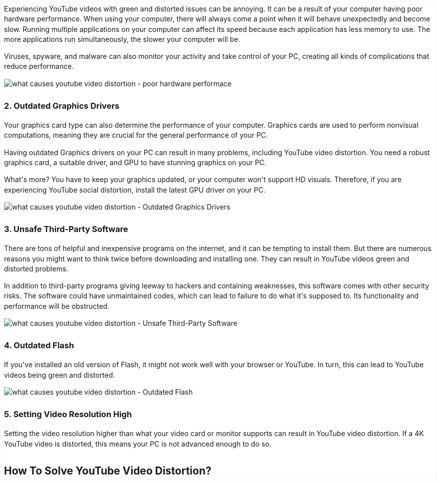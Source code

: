 Experiencing YouTube videos with green and distorted issues can be annoying. It can be a result of your computer having poor hardware performance. When using your computer, there will always come a point when it will behave unexpectedly and become slow. Running multiple applications on your computer can affect its speed because each application has less memory to use. The more applications run simultaneously, the slower your computer will be.

Viruses, spyware, and malware can also monitor your activity and take control of your PC, creating all kinds of complications that reduce performance.

![what causes youtube video distortion - poor hardware performace](https://images.wondershare.com/filmora/article-images/2022/04/youtube-video-distorted-1.png)

### 2\. Outdated Graphics Drivers

Your graphics card type can also determine the performance of your computer. Graphics cards are used to perform nonvisual computations, meaning they are crucial for the general performance of your PC.

Having outdated Graphics drivers on your PC can result in many problems, including YouTube video distortion. You need a robust graphics card, a suitable driver, and GPU to have stunning graphics on your PC.

What's more? You have to keep your graphics updated, or your computer won't support HD visuals. Therefore, if you are experiencing YouTube social distortion, install the latest GPU driver on your PC.

![what causes youtube video distortion - Outdated Graphics Drivers](https://images.wondershare.com/filmora/article-images/2022/04/youtube-video-distorted-2.png)

### 3\. Unsafe Third-Party Software

There are tons of helpful and inexpensive programs on the internet, and it can be tempting to install them. But there are numerous reasons you might want to think twice before downloading and installing one. They can result in YouTube videos green and distorted problems.

In addition to third-party programs giving leeway to hackers and containing weaknesses, this software comes with other security risks. The software could have unmaintained codes, which can lead to failure to do what it's supposed to. Its functionality and performance will be obstructed.

![what causes youtube video distortion - Unsafe Third-Party Software](https://images.wondershare.com/filmora/article-images/2022/04/youtube-video-distorted-3.png)

### 4\. Outdated Flash

If you've installed an old version of Flash, it might not work well with your browser or YouTube. In turn, this can lead to YouTube videos being green and distorted.

![what causes youtube video distortion - Outdated Flash](https://images.wondershare.com/filmora/article-images/2022/04/youtube-video-distorted-4.png)

### 5\. Setting Video Resolution High

Setting the video resolution higher than what your video card or monitor supports can result in YouTube video distortion. If a 4K YouTube video is distorted, this means your PC is not advanced enough to do so.

## How To Solve YouTube Video Distortion?
